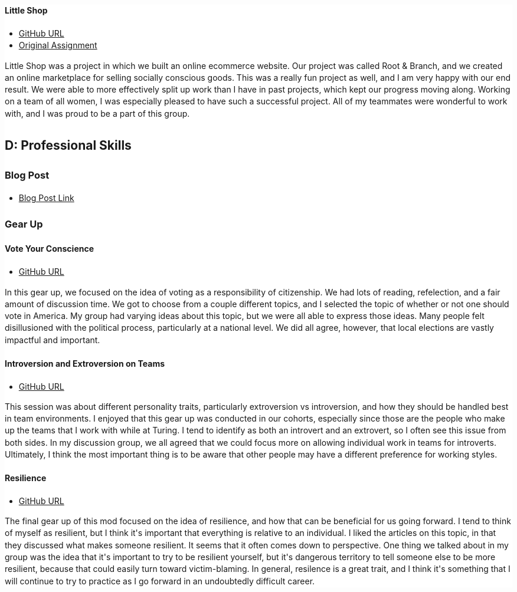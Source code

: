 
#### Little Shop

* [GitHub URL](https://github.com/epintozzi/root_and_branch)
* [Original Assignment](https://github.com/turingschool/curriculum/blob/master/source/projects/little_shop.markdown)

Little Shop was a project in which we built an online ecommerce website. Our project was called Root & Branch, and we created an online marketplace for selling socially conscious goods. This was a really fun project as well, and I am very happy with our end result. We were able to more effectively split up work than I have in past projects, which kept our progress moving along. Working on a team of all women, I was especially pleased to have such a successful project. All of my teammates were wonderful to work with, and I was proud to be a part of this group.



## D: Professional Skills

### Blog Post 

* [Blog Post Link](https://medium.com/@megantalbot/i-made-a-ruby-gem-6-weeks-into-programming-and-you-should-too-33dd5905397e#.b7ipydkq9)

### Gear Up

#### Vote Your Conscience

* [GitHub URL](https://github.com/turingschool/gear-up/blob/master/vote_your_conscience.markdown)

In this gear up, we focused on the idea of voting as a responsibility of citizenship. We had lots of reading, refelection, and a fair amount of discussion time. We got to choose from a couple different topics, and I selected the topic of whether or not one should vote in America. My group had varying ideas about this topic, but we were all able to express those ideas. Many people felt disillusioned with the political process, particularly at a national level.  We did all agree, however, that local elections are vastly impactful and important. 


#### Introversion and Extroversion on Teams

* [GitHub URL](https://github.com/turingschool/gear-up/blob/master/introversion.markdown)

This session was about different personality traits, particularly extroversion vs introversion, and how they should be handled best in team environments. I enjoyed that this gear up was conducted in our cohorts, especially since those are the people who make up the teams that I work with while at Turing. I tend to identify as both an introvert and an extrovert, so I often see this issue from both sides. In my discussion group, we all agreed that we could focus more on allowing individual work in teams for introverts. Ultimately, I think the most important thing is to be aware that other people may have a different preference for working styles. 


#### Resilience 

* [GitHub URL](https://github.com/turingschool/gear-up/blob/master/resilience.markdown)

The final gear up of this mod focused on the idea of resilience, and how that can be beneficial for us going forward. I tend to think of myself as resilient, but I think it's important that everything is relative to an individual. I liked the articles on this topic, in that they discussed what makes someone resilient. It seems that it often comes down to perspective. One thing we talked about in my group was the idea that it's important to try to be resilient yourself, but it's dangerous territory to tell someone else to be more resilient, because that could easily turn toward victim-blaming. In general, resilence is a great trait, and I think it's something that I will continue to try to practice as I go forward in an undoubtedly difficult career. 
